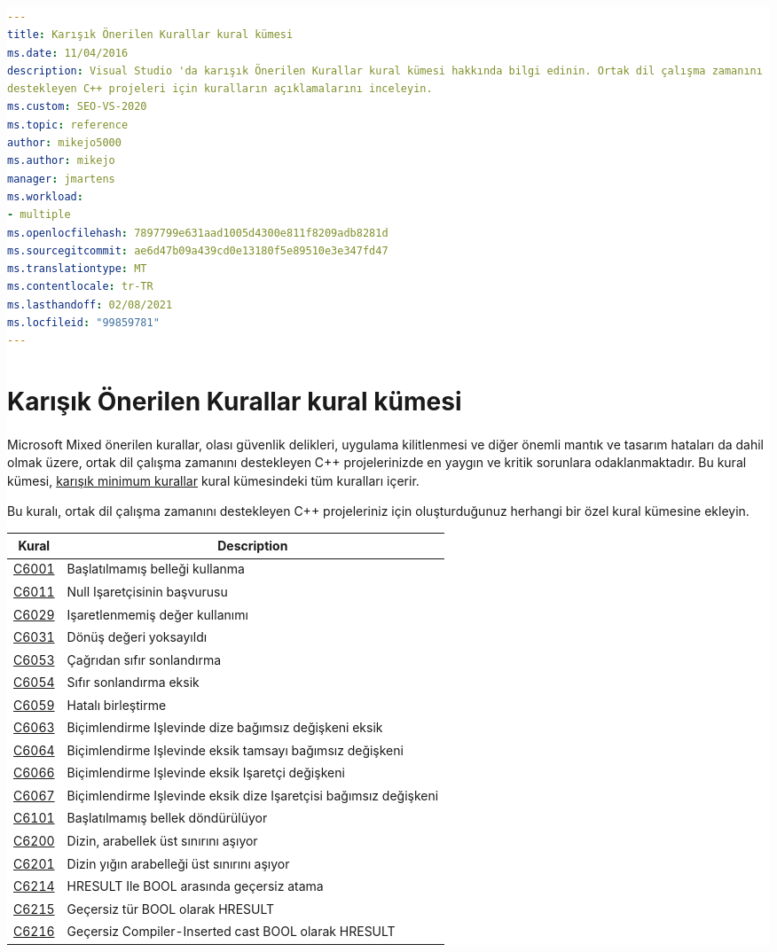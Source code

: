 ```yaml
---
title: Karışık Önerilen Kurallar kural kümesi
ms.date: 11/04/2016
description: Visual Studio 'da karışık Önerilen Kurallar kural kümesi hakkında bilgi edinin. Ortak dil çalışma zamanını destekleyen C++ projeleri için kuralların açıklamalarını inceleyin.
ms.custom: SEO-VS-2020
ms.topic: reference
author: mikejo5000
ms.author: mikejo
manager: jmartens
ms.workload:
- multiple
ms.openlocfilehash: 7897799e631aad1005d4300e811f8209adb8281d
ms.sourcegitcommit: ae6d47b09a439cd0e13180f5e89510e3e347fd47
ms.translationtype: MT
ms.contentlocale: tr-TR
ms.lasthandoff: 02/08/2021
ms.locfileid: "99859781"
---
```

# <a name="mixed-recommended-rules-rule-set"></a>Karışık Önerilen Kurallar kural kümesi

Microsoft Mixed önerilen kurallar, olası güvenlik delikleri, uygulama kilitlenmesi ve diğer önemli mantık ve tasarım hataları da dahil olmak üzere, ortak dil çalışma zamanını destekleyen C++ projelerinizde en yaygın ve kritik sorunlara odaklanmaktadır. Bu kural kümesi, [karışık minimum kurallar](mixed-minimum-rules-rule-set.md) kural kümesindeki tüm kuralları içerir.

Bu kuralı, ortak dil çalışma zamanını destekleyen C++ projeleriniz için oluşturduğunuz herhangi bir özel kural kümesine ekleyin.

|Kural|Description|
|----------|-----------------|
|[C6001](/cpp/code-quality/c6001)|Başlatılmamış belleği kullanma|
|[C6011](/cpp/code-quality/c6011)|Null Işaretçisinin başvurusu|
|[C6029](/cpp/code-quality/c6029)|Işaretlenmemiş değer kullanımı|
|[C6031](/cpp/code-quality/c6031)|Dönüş değeri yoksayıldı|
|[C6053](/cpp/code-quality/c6053)|Çağrıdan sıfır sonlandırma|
|[C6054](/cpp/code-quality/c6054)|Sıfır sonlandırma eksik|
|[C6059](/cpp/code-quality/c6059)|Hatalı birleştirme|
|[C6063](/cpp/code-quality/c6063)|Biçimlendirme Işlevinde dize bağımsız değişkeni eksik|
|[C6064](/cpp/code-quality/c6064)|Biçimlendirme Işlevinde eksik tamsayı bağımsız değişkeni|
|[C6066](/cpp/code-quality/c6066)|Biçimlendirme Işlevinde eksik Işaretçi değişkeni|
|[C6067](/cpp/code-quality/c6067)|Biçimlendirme Işlevinde eksik dize Işaretçisi bağımsız değişkeni|
|[C6101](/cpp/code-quality/c6101)|Başlatılmamış bellek döndürülüyor|
|[C6200](/cpp/code-quality/c6200)|Dizin, arabellek üst sınırını aşıyor|
|[C6201](/cpp/code-quality/c6201)|Dizin yığın arabelleği üst sınırını aşıyor|
|[C6214](/cpp/code-quality/c6214)|HRESULT Ile BOOL arasında geçersiz atama|
|[C6215](/cpp/code-quality/c6215)|Geçersiz tür BOOL olarak HRESULT|
|[C6216](/cpp/code-quality/c6216)|Geçersiz Compiler-Inserted cast BOOL olarak HRESULT|